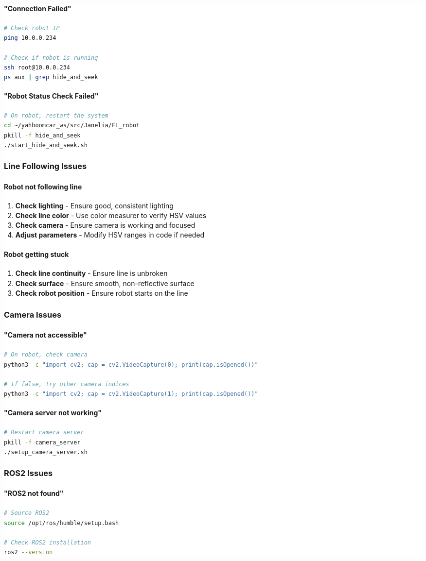 #### **"Connection Failed"**
```bash
# Check robot IP
ping 10.0.0.234

# Check if robot is running
ssh root@10.0.0.234
ps aux | grep hide_and_seek
```

#### **"Robot Status Check Failed"**
```bash
# On robot, restart the system
cd ~/yahboomcar_ws/src/Janelia/FL_robot
pkill -f hide_and_seek
./start_hide_and_seek.sh
```

### **Line Following Issues**

#### **Robot not following line**
1. **Check lighting** - Ensure good, consistent lighting
2. **Check line color** - Use color measurer to verify HSV values
3. **Check camera** - Ensure camera is working and focused
4. **Adjust parameters** - Modify HSV ranges in code if needed

#### **Robot getting stuck**
1. **Check line continuity** - Ensure line is unbroken
2. **Check surface** - Ensure smooth, non-reflective surface
3. **Check robot position** - Ensure robot starts on the line

### **Camera Issues**

#### **"Camera not accessible"**
```bash
# On robot, check camera
python3 -c "import cv2; cap = cv2.VideoCapture(0); print(cap.isOpened())"

# If false, try other camera indices
python3 -c "import cv2; cap = cv2.VideoCapture(1); print(cap.isOpened())"
```

#### **"Camera server not working"**
```bash
# Restart camera server
pkill -f camera_server
./setup_camera_server.sh
```

### **ROS2 Issues**

#### **"ROS2 not found"**
```bash
# Source ROS2
source /opt/ros/humble/setup.bash

# Check ROS2 installation
ros2 --version
```
